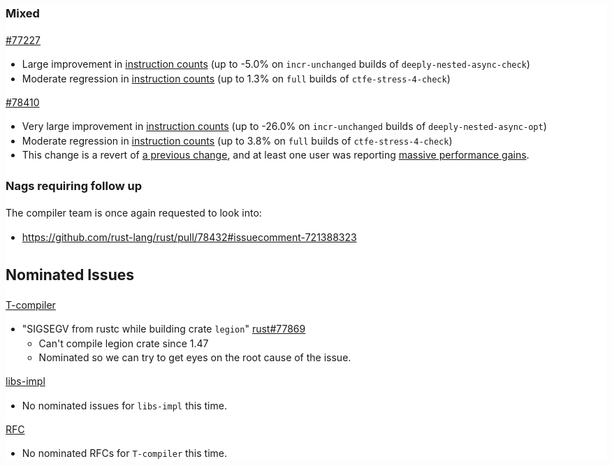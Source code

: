 ### Mixed

[#77227](https://github.com/rust-lang/rust/issues/77227)

- Large improvement in [instruction counts](https://perf.rust-lang.org/compare.html?start=601c13c6fda6a7db423c974797e36c79a9a0c0ac&end=75f1db1102076e416e1154b241b4fc95c01c0d7b&stat=instructions:u) (up to -5.0% on `incr-unchanged` builds of `deeply-nested-async-check`)
- Moderate regression in [instruction counts](https://perf.rust-lang.org/compare.html?start=601c13c6fda6a7db423c974797e36c79a9a0c0ac&end=75f1db1102076e416e1154b241b4fc95c01c0d7b&stat=instructions:u) (up to 1.3% on `full` builds of `ctfe-stress-4-check`)

[#78410](https://github.com/rust-lang/rust/issues/78410)

- Very large improvement in [instruction counts](https://perf.rust-lang.org/compare.html?start=f2ea2f648e117013b0217f001088ae89e0f163ca&end=87a0997ef9c0bfad0ba362741afa601d8fb285b8&stat=instructions:u) (up to -26.0% on `incr-unchanged` builds of `deeply-nested-async-opt`)
- Moderate regression in [instruction counts](https://perf.rust-lang.org/compare.html?start=f2ea2f648e117013b0217f001088ae89e0f163ca&end=87a0997ef9c0bfad0ba362741afa601d8fb285b8&stat=instructions:u) (up to 3.8% on `full` builds of `ctfe-stress-4-check`)
- This change is a revert of [a previous change](https://github.com/rust-lang/rust/pull/75443), and at least one user was reporting [massive performance gains](https://github.com/rust-lang/rust/pull/78410#issuecomment-716829861).

### Nags requiring follow up

The compiler team is once again requested to look into:

- <https://github.com/rust-lang/rust/pull/78432#issuecomment-721388323>

## Nominated Issues

[T-compiler](https://github.com/rust-lang/rust/issues?q=is%3Aopen+label%3AI-nominated+label%3AT-compiler)

- "SIGSEGV from rustc while building crate `legion`" [rust#77869](https://github.com/rust-lang/rust/issues/77869)
  - Can't compile legion crate since 1.47
  - Nominated so we can try to get eyes on the root cause of the issue.

[libs-impl](https://github.com/rust-lang/rust/issues?q=is%3Aopen+label%3AI-nominated+label%3Alibs-impl)

- No nominated issues for `libs-impl` this time.

[RFC](https://github.com/rust-lang/rfcs/issues?q=is%3Aopen+label%3AI-nominated+label%3AT-compiler)

- No nominated RFCs for `T-compiler` this time.
